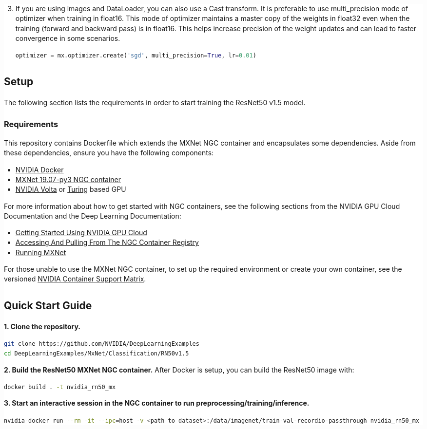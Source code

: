 3. If you are using images and DataLoader, you can also use a Cast transform.  It is preferable to use multi_precision mode of optimizer when training in float16. This mode of optimizer maintains a master copy of the weights in float32 even when the training (forward and backward pass) is in float16. This helps increase precision of the weight updates and can lead to faster convergence in some scenarios.
    ```python
    optimizer = mx.optimizer.create('sgd', multi_precision=True, lr=0.01)
    ```

## Setup
The following section lists the requirements in order to start training the ResNet50 v1.5 model.

### Requirements

This repository contains Dockerfile which extends the MXNet NGC container and encapsulates some dependencies. Aside from these dependencies, ensure you have the following components:
-   [NVIDIA Docker](https://github.com/NVIDIA/nvidia-docker)
-   [MXNet 19.07-py3 NGC container](https://ngc.nvidia.com/catalog/containers/nvidia%2Fmxnet)
-   [NVIDIA Volta](https://www.nvidia.com/en-us/data-center/volta-gpu-architecture/) or [Turing](https://www.nvidia.com/en-us/geforce/turing/) based GPU

For more information about how to get started with NGC containers, see the following sections from the NVIDIA GPU Cloud Documentation and the Deep Learning Documentation:
-   [Getting Started Using NVIDIA GPU Cloud](https://docs.nvidia.com/ngc/ngc-getting-started-guide/index.html)
-   [Accessing And Pulling From The NGC Container Registry](https://docs.nvidia.com/deeplearning/frameworks/user-guide/index.html#accessing_registry)
-   [Running MXNet](https://docs.nvidia.com/deeplearning/dgx/mxnet-release-notes/running.html#running)

For those unable to use the MXNet NGC container, to set up the required environment or create your own container, see the versioned [NVIDIA Container Support Matrix](https://docs.nvidia.com/deeplearning/frameworks/support-matrix/index.html).


## Quick Start Guide

**1. Clone the repository.**
```bash
git clone https://github.com/NVIDIA/DeepLearningExamples
cd DeepLearningExamples/MxNet/Classification/RN50v1.5
```

**2. Build the ResNet50 MXNet NGC container.**
After Docker is setup, you can build the ResNet50 image with:
```bash
docker build . -t nvidia_rn50_mx
```

**3. Start an interactive session in the NGC container to run preprocessing/training/inference.**
```bash
nvidia-docker run --rm -it --ipc=host -v <path to dataset>:/data/imagenet/train-val-recordio-passthrough nvidia_rn50_mx
```
